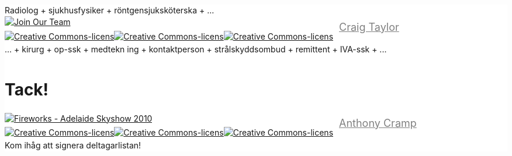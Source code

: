 Radiolog + sjukhusfysiker + röntgensjuksköterska + ...  
<a href="https://www.flickr.com/photos/craigtaylor74/4859647454" title="Join Our Team"><img src="https://farm5.staticflickr.com/4101/4859647454_6052d1405d.jpg" width="500" height="350" alt="Join Our Team"></a>   
<a rel="license" href="http://creativecommons.org/licenses/by-nc-sa/4.0/"><img alt="Creative Commons-licens" style="border-width:0" src="https://dina-web.net/naturalist/resources/img/cc/by.png" /></a><a rel="license" href="http://creativecommons.org/licenses/by-nc-sa/4.0/"><img alt="Creative Commons-licens" style="border-width:0" src="https://dina-web.net/naturalist/resources/img/cc/cc.png" /></a><a rel="license" href="http://creativecommons.org/licenses/by-nc-sa/4.0/"><img alt="Creative Commons-licens" style="border-width:0" src="https://dina-web.net/naturalist/resources/img/cc/sa.png" /></a><font size="4"><a style="color:#808080;" rel="nofollow" class="external free" href="https://www.flickr.com/photos/craigtaylor74/"><span style="position: relative; top: -15px; left: 10px;">Craig Taylor</span></font></a>  
... + kirurg + op-ssk + medtekn ing + kontaktperson + strålskyddsombud + remittent + IVA-ssk + ...

Tack!
========================================================
<a title="By Anthony Cramp [CC BY 2.0 (http://creativecommons.org/licenses/by/2.0)], via Wikimedia Commons" href="https://commons.wikimedia.org/wiki/File%3AFireworks_-_Adelaide_Skyshow_2010.jpg"><img width="600" alt="Fireworks - Adelaide Skyshow 2010" src="https://upload.wikimedia.org/wikipedia/commons/thumb/7/79/Fireworks_-_Adelaide_Skyshow_2010.jpg/512px-Fireworks_-_Adelaide_Skyshow_2010.jpg"/></a>  
<a rel="license" href="http://creativecommons.org/licenses/by-nc-sa/4.0/"><img alt="Creative Commons-licens" style="border-width:0" src="https://dina-web.net/naturalist/resources/img/cc/by.png" /></a><a rel="license" href="http://creativecommons.org/licenses/by-nc-sa/4.0/"><img alt="Creative Commons-licens" style="border-width:0" src="https://dina-web.net/naturalist/resources/img/cc/cc.png" /></a><a rel="license" href="http://creativecommons.org/licenses/by-nc-sa/4.0/"><img alt="Creative Commons-licens" style="border-width:0" src="https://dina-web.net/naturalist/resources/img/cc/sa.png" /></a><font size="4"><a style="color:#808080;" rel="nofollow" class="external free" href="http://www.flickr.com/photos/anthonycramp"><span style="position: relative; top: -15px; left: 10px;">Anthony Cramp</span></font></a>   
Kom ihåg att signera deltagarlistan!  
